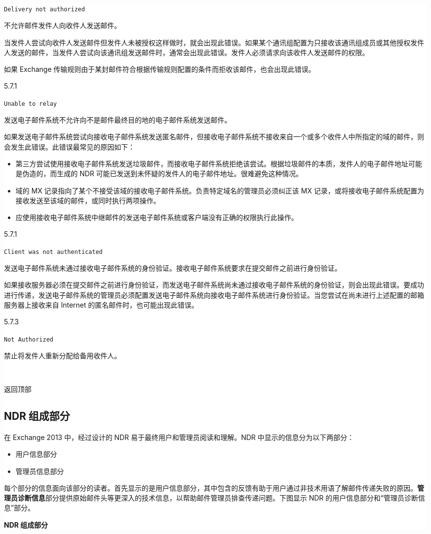 <td><p><code>Delivery not authorized</code></p></td>
<td><p>不允许邮件发件人向收件人发送邮件。</p></td>
<td><p>当发件人尝试向收件人发送邮件但发件人未被授权这样做时，就会出现此错误。如果某个通讯组配置为只接收该通讯组成员或其他授权发件人发送的邮件，当发件人尝试向该通讯组发送邮件时，通常会出现此错误。发件人必须请求向该收件人发送邮件的权限。</p>
<p>如果 Exchange 传输规则由于某封邮件符合根据传输规则配置的条件而拒收该邮件，也会出现此错误。</p></td>
</tr>
<tr class="odd">
<td><p>5.7.1</p></td>
<td><p><code>Unable to relay</code></p></td>
<td><p>发送电子邮件系统不允许向不是邮件最终目的地的电子邮件系统发送邮件。</p></td>
<td><p>如果发送电子邮件系统尝试向接收电子邮件系统发送匿名邮件，但接收电子邮件系统不接收来自一个或多个收件人中所指定的域的邮件，则会发生此错误。此错误最常见的原因如下：</p>
<ul>
<li><p>第三方尝试使用接收电子邮件系统发送垃圾邮件，而接收电子邮件系统拒绝该尝试。根据垃圾邮件的本质，发件人的电子邮件地址可能是伪造的，而生成的 NDR 可能已发送到未怀疑的发件人的电子邮件地址。很难避免这种情况。</p></li>
<li><p>域的 MX 记录指向了某个不接受该域的接收电子邮件系统。负责特定域名的管理员必须纠正该 MX 记录，或将接收电子邮件系统配置为接收发送至该域的邮件，或同时执行两项操作。</p></li>
<li><p>应使用接收电子邮件系统中继邮件的发送电子邮件系统或客户端没有正确的权限执行此操作。</p></li>
</ul></td>
</tr>
<tr class="even">
<td><p>5.7.1</p></td>
<td><p><code>Client was not authenticated</code></p></td>
<td><p>发送电子邮件系统未通过接收电子邮件系统的身份验证。接收电子邮件系统要求在提交邮件之前进行身份验证。</p></td>
<td><p>如果接收服务器必须在提交邮件之前进行身份验证，而发送电子邮件系统尚未通过接收电子邮件系统的身份验证，则会出现此错误。要成功进行传递，发送电子邮件系统的管理员必须配置发送电子邮件系统向接收电子邮件系统进行身份验证。当您尝试在尚未进行上述配置的邮箱服务器上接收来自 Internet 的匿名邮件时，也可能出现此错误。</p></td>
</tr>
<tr class="odd">
<td><p>5.7.3</p></td>
<td><p><code>Not Authorized</code></p></td>
<td><p>禁止将发件人重新分配给备用收件人。</p></td>
<td><p> </p></td>
</tr>
</tbody>
</table>


返回顶部

## NDR 组成部分

在 Exchange 2013 中，经过设计的 NDR 易于最终用户和管理员阅读和理解。NDR 中显示的信息分为以下两部分：

  - 用户信息部分

  - 管理员信息部分

每个部分的信息面向该部分的读者。首先显示的是用户信息部分，其中包含的反馈有助于用户通过非技术用语了解邮件传递失败的原因。**管理员诊断信息**部分提供原始邮件头等更深入的技术信息，以帮助邮件管理员排查传递问题。下图显示 NDR 的用户信息部分和“管理员诊断信息”部分。

**NDR 组成部分**
